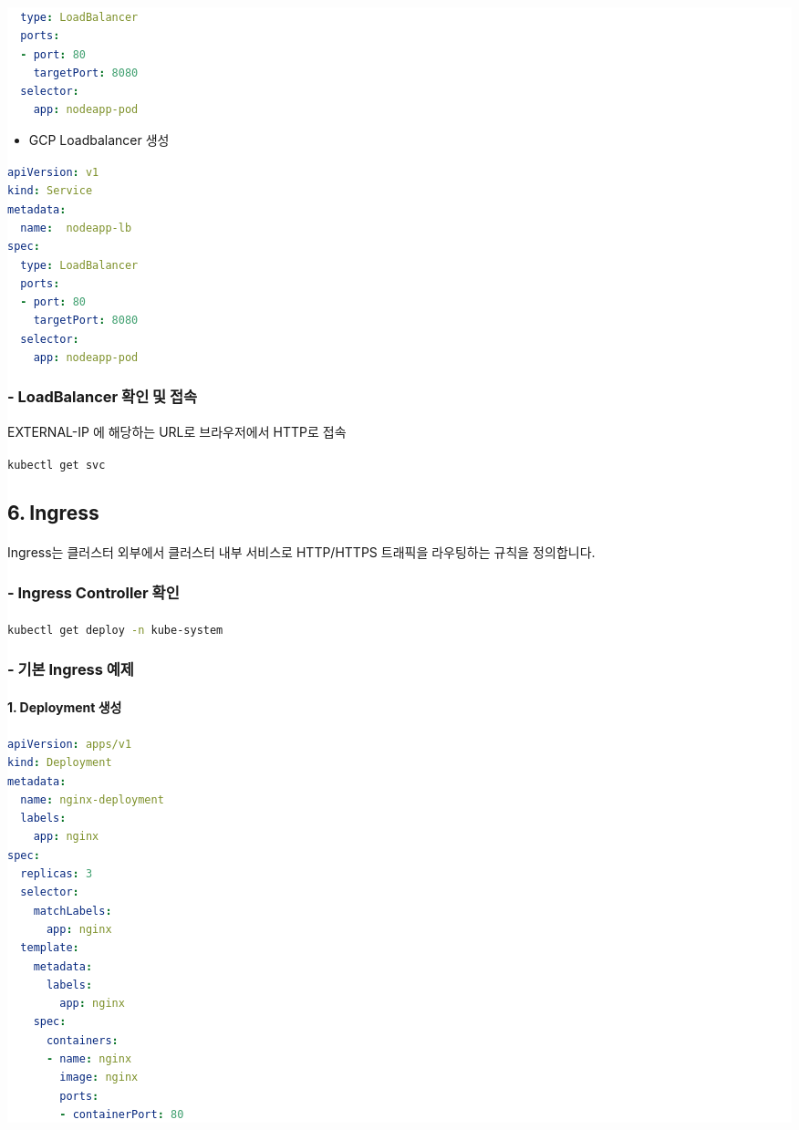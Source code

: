 ```yml
  type: LoadBalancer
  ports:
  - port: 80
    targetPort: 8080
  selector:
    app: nodeapp-pod
```
- GCP Loadbalancer 생성
```yml
apiVersion: v1
kind: Service
metadata:
  name:  nodeapp-lb
spec:
  type: LoadBalancer
  ports:
  - port: 80
    targetPort: 8080
  selector:
    app: nodeapp-pod
```

### - LoadBalancer 확인 및 접속
EXTERNAL-IP 에 해당하는 URL로 브라우저에서 HTTP로 접속
```bash
kubectl get svc
```

## 6. Ingress

Ingress는 클러스터 외부에서 클러스터 내부 서비스로 HTTP/HTTPS 트래픽을 라우팅하는 규칙을 정의합니다.

### - Ingress Controller 확인
```bash
kubectl get deploy -n kube-system
```

### - 기본 Ingress 예제

#### 1. Deployment 생성
```yaml
apiVersion: apps/v1
kind: Deployment
metadata:
  name: nginx-deployment
  labels:
    app: nginx
spec:
  replicas: 3
  selector:
    matchLabels:
      app: nginx
  template:
    metadata:
      labels:
        app: nginx
    spec:
      containers:
      - name: nginx
        image: nginx
        ports:
        - containerPort: 80
```
